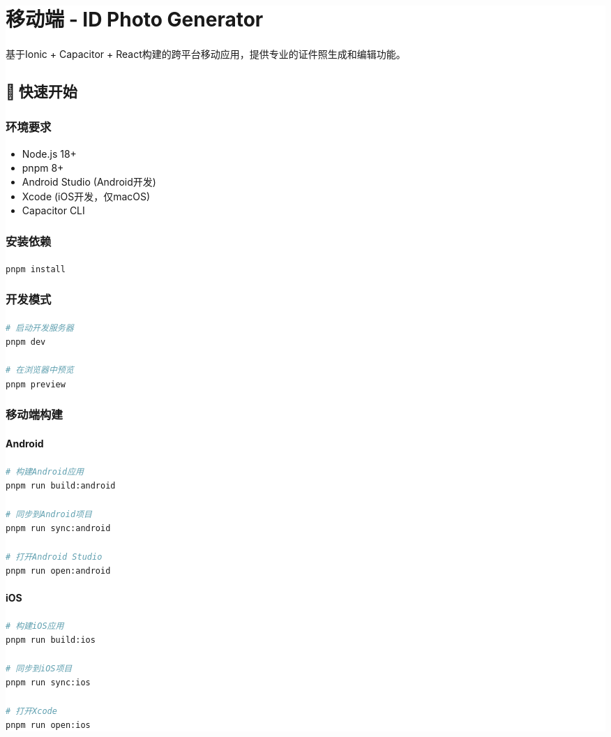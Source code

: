# 移动端 - ID Photo Generator

基于Ionic + Capacitor + React构建的跨平台移动应用，提供专业的证件照生成和编辑功能。

## 🚀 快速开始

### 环境要求
- Node.js 18+
- pnpm 8+
- Android Studio (Android开发)
- Xcode (iOS开发，仅macOS)
- Capacitor CLI

### 安装依赖
```bash
pnpm install
```

### 开发模式
```bash
# 启动开发服务器
pnpm dev

# 在浏览器中预览
pnpm preview
```

### 移动端构建

#### Android
```bash
# 构建Android应用
pnpm run build:android

# 同步到Android项目
pnpm run sync:android

# 打开Android Studio
pnpm run open:android
```

#### iOS
```bash
# 构建iOS应用
pnpm run build:ios

# 同步到iOS项目
pnpm run sync:ios

# 打开Xcode
pnpm run open:ios
```
